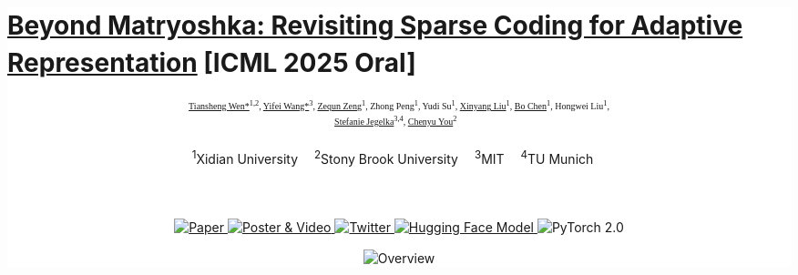 #  [Beyond Matryoshka: Revisiting Sparse Coding for Adaptive Representation](http://arxiv.org/abs/2503.01776) [ICML 2025 Oral]
<div align="center"style="font-family: charter; font-size: x-small;">
	<a href="https://neilwen987.github.io/" target="_blank">Tiansheng Wen*</a><sup>1,2</sup>,</span>
	<a href="https://yifeiwang77.com/" target="_blank">Yifei Wang*</a><sup>3</sup>,</span>
	<a href="https://joeyz0z.github.io/" target="_blank">Zequn Zeng</a><sup>1</sup>,</span>
	Zhong Peng<sup>1</sup>,</span>
	Yudi Su<sup>1</sup>,</span>
	<a href="https://xinyangatk.github.io/" target="_blank">Xinyang Liu</a><sup>1</sup>,</span>
	<a href="https://web.xidian.edu.cn/bchen/en/index.html" target="_blank">Bo Chen</a><sup>1</sup>,</span>
	Hongwei Liu<sup>1</sup>,</span> <br>
	<a href="https://people.csail.mit.edu/stefje/" target="_blank">Stefanie Jegelka</a><sup>3,4</sup>,</span>
	<a href="https://chenyuyou.me/" target="_blank">Chenyu You</a><sup>2</sup> &ensp;
</div>
<br>
<div align="center">
    <sup>1</sup>Xidian University&emsp;
    <sup>2</sup>Stony Brook University&emsp;
    <sup>3</sup>MIT&emsp;
    <sup>4</sup>TU Munich&emsp;
    <br>
</div>

<br>
<div align='center'>
<br>
<p>
  <a href="https://arxiv.org/abs/2503.01776">
    <img src="https://img.shields.io/badge/💡%20Paper-arXiv-blue?style=flat-square&logo=arxiv&logoColor=white" alt="Paper">
  </a>
  <a href="https://icml.cc/virtual/2025/oral/47166">
    <img src="https://img.shields.io/badge/▶%20Poster%20/%20Video-ICML%20(oral)-green?style=flat-square&logo=youtube&logoColor=white" alt="Poster & Video">
  </a>
  <a href="https://x.com/yifeiwang77/status/1897023662328611062">
    <img src="https://img.shields.io/badge/Twitter-%20CSR-111111?style=flat-square&logo=x&logoColor=white" alt="Twitter">
  </a>
  <a href="https://huggingface.co/collections/Y-Research-Group/csr-embedding-68624c05c250c3cc1fd40223">
    <img src="https://img.shields.io/badge/Hugging%20Face-Model-yellow?style=flat-square&logo=huggingface" alt="Hugging Face Model">
  </a>
  <img src="https://img.shields.io/badge/PyTorch-2.0-EE4C2C?style=flat-square&logo=pytorch&logoColor=white" alt="PyTorch 2.0">
</p>

![Overview](./assets/overview.jpg)
</div>
